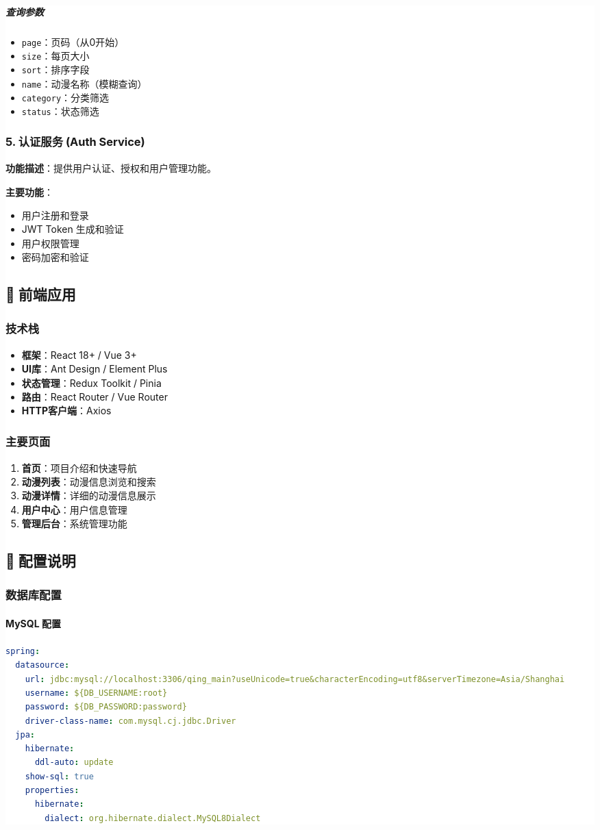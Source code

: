 ```http
```

##### 查询参数

- `page`：页码（从0开始）
- `size`：每页大小
- `sort`：排序字段
- `name`：动漫名称（模糊查询）
- `category`：分类筛选
- `status`：状态筛选

### 5. 认证服务 (Auth Service)

**功能描述**：提供用户认证、授权和用户管理功能。

**主要功能**：

- 用户注册和登录
- JWT Token 生成和验证
- 用户权限管理
- 密码加密和验证

## 📱 前端应用

### 技术栈

- **框架**：React 18+ / Vue 3+
- **UI库**：Ant Design / Element Plus
- **状态管理**：Redux Toolkit / Pinia
- **路由**：React Router / Vue Router
- **HTTP客户端**：Axios

### 主要页面

1. **首页**：项目介绍和快速导航
2. **动漫列表**：动漫信息浏览和搜索
3. **动漫详情**：详细的动漫信息展示
4. **用户中心**：用户信息管理
5. **管理后台**：系统管理功能

## 🔧 配置说明

### 数据库配置

#### MySQL 配置

```yaml
spring:
  datasource:
    url: jdbc:mysql://localhost:3306/qing_main?useUnicode=true&characterEncoding=utf8&serverTimezone=Asia/Shanghai
    username: ${DB_USERNAME:root}
    password: ${DB_PASSWORD:password}
    driver-class-name: com.mysql.cj.jdbc.Driver
  jpa:
    hibernate:
      ddl-auto: update
    show-sql: true
    properties:
      hibernate:
        dialect: org.hibernate.dialect.MySQL8Dialect
```
